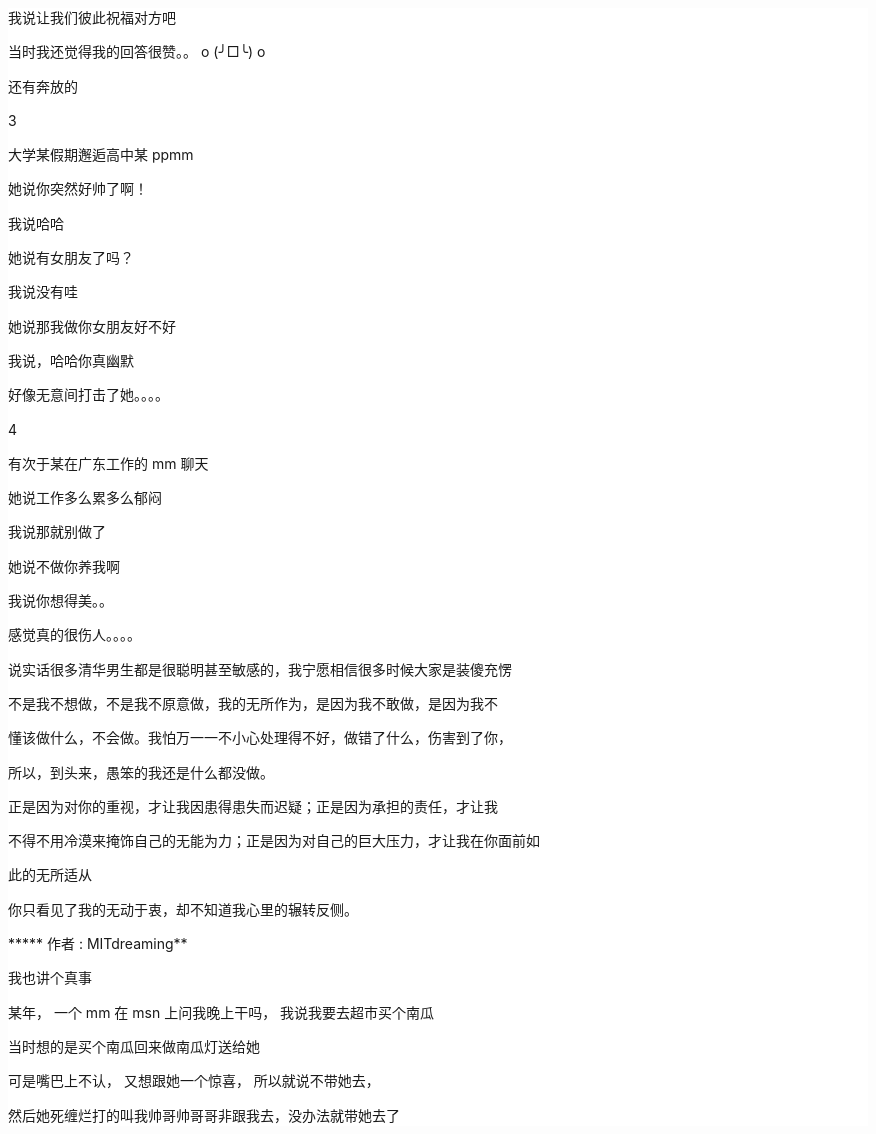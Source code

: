 我说让我们彼此祝福对方吧

当时我还觉得我的回答很赞。。 o (╯□╰) o

还有奔放的

3

大学某假期邂逅高中某 ppmm

她说你突然好帅了啊！

我说哈哈

她说有女朋友了吗？

我说没有哇

她说那我做你女朋友好不好

我说，哈哈你真幽默

好像无意间打击了她。。。。

4

有次于某在广东工作的 mm 聊天

她说工作多么累多么郁闷

我说那就别做了

她说不做你养我啊

我说你想得美。。

感觉真的很伤人。。。。

说实话很多清华男生都是很聪明甚至敏感的，我宁愿相信很多时候大家是装傻充愣

不是我不想做，不是我不原意做，我的无所作为，是因为我不敢做，是因为我不

懂该做什么，不会做。我怕万一一不小心处理得不好，做错了什么，伤害到了你，

所以，到头来，愚笨的我还是什么都没做。

正是因为对你的重视，才让我因患得患失而迟疑；正是因为承担的责任，才让我

不得不用冷漠来掩饰自己的无能为力；正是因为对自己的巨大压力，才让我在你面前如

此的无所适从

你只看见了我的无动于衷，却不知道我心里的辗转反侧。

***** 作者 : MITdreaming**

我也讲个真事

某年， 一个 mm 在 msn 上问我晚上干吗， 我说我要去超市买个南瓜

当时想的是买个南瓜回来做南瓜灯送给她

可是嘴巴上不认， 又想跟她一个惊喜， 所以就说不带她去，

然后她死缠烂打的叫我帅哥帅哥哥非跟我去，没办法就带她去了
